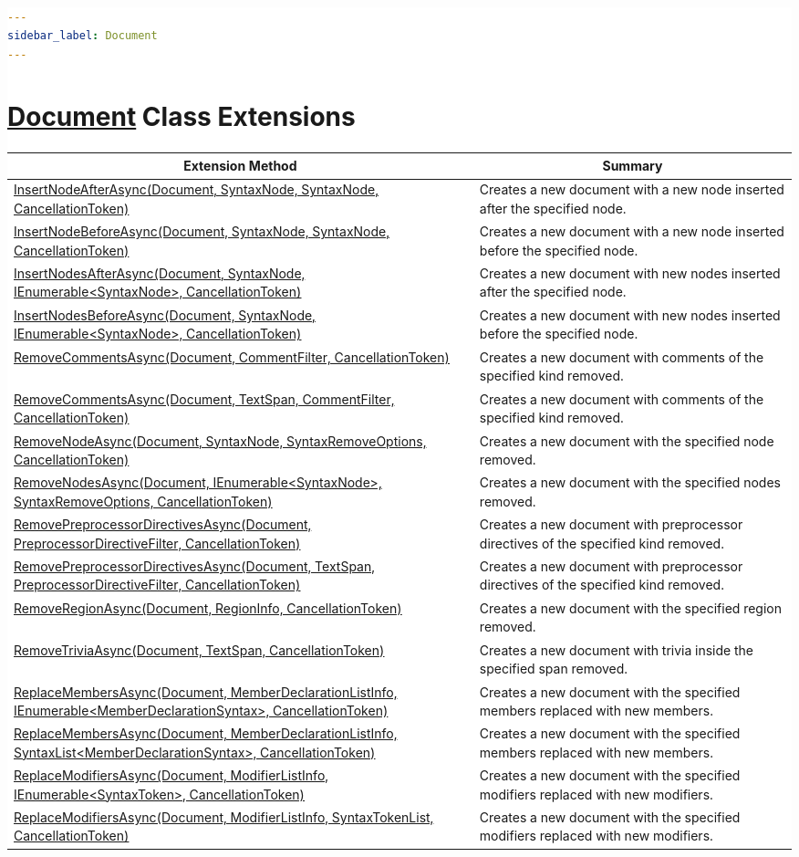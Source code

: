 ```yaml
---
sidebar_label: Document
---
```


# [Document](https://docs.microsoft.com/en-us/dotnet/api/microsoft.codeanalysis.document) Class Extensions

| Extension Method | Summary |
| ---------------- | ------- |
| [InsertNodeAfterAsync(Document, SyntaxNode, SyntaxNode, CancellationToken)](../../Roslynator/WorkspaceExtensions/InsertNodeAfterAsync/index.md) | Creates a new document with a new node inserted after the specified node\. |
| [InsertNodeBeforeAsync(Document, SyntaxNode, SyntaxNode, CancellationToken)](../../Roslynator/WorkspaceExtensions/InsertNodeBeforeAsync/index.md) | Creates a new document with a new node inserted before the specified node\. |
| [InsertNodesAfterAsync(Document, SyntaxNode, IEnumerable&lt;SyntaxNode&gt;, CancellationToken)](../../Roslynator/WorkspaceExtensions/InsertNodesAfterAsync/index.md) | Creates a new document with new nodes inserted after the specified node\. |
| [InsertNodesBeforeAsync(Document, SyntaxNode, IEnumerable&lt;SyntaxNode&gt;, CancellationToken)](../../Roslynator/WorkspaceExtensions/InsertNodesBeforeAsync/index.md) | Creates a new document with new nodes inserted before the specified node\. |
| [RemoveCommentsAsync(Document, CommentFilter, CancellationToken)](../../Roslynator/CSharp/WorkspaceExtensions/RemoveCommentsAsync/index.md#Roslynator_CSharp_WorkspaceExtensions_RemoveCommentsAsync_Microsoft_CodeAnalysis_Document_Roslynator_CSharp_CommentFilter_System_Threading_CancellationToken_) | Creates a new document with comments of the specified kind removed\. |
| [RemoveCommentsAsync(Document, TextSpan, CommentFilter, CancellationToken)](../../Roslynator/CSharp/WorkspaceExtensions/RemoveCommentsAsync/index.md#Roslynator_CSharp_WorkspaceExtensions_RemoveCommentsAsync_Microsoft_CodeAnalysis_Document_Microsoft_CodeAnalysis_Text_TextSpan_Roslynator_CSharp_CommentFilter_System_Threading_CancellationToken_) | Creates a new document with comments of the specified kind removed\. |
| [RemoveNodeAsync(Document, SyntaxNode, SyntaxRemoveOptions, CancellationToken)](../../Roslynator/WorkspaceExtensions/RemoveNodeAsync/index.md) | Creates a new document with the specified node removed\. |
| [RemoveNodesAsync(Document, IEnumerable&lt;SyntaxNode&gt;, SyntaxRemoveOptions, CancellationToken)](../../Roslynator/WorkspaceExtensions/RemoveNodesAsync/index.md) | Creates a new document with the specified nodes removed\. |
| [RemovePreprocessorDirectivesAsync(Document, PreprocessorDirectiveFilter, CancellationToken)](../../Roslynator/CSharp/WorkspaceExtensions/RemovePreprocessorDirectivesAsync/index.md#Roslynator_CSharp_WorkspaceExtensions_RemovePreprocessorDirectivesAsync_Microsoft_CodeAnalysis_Document_Roslynator_CSharp_PreprocessorDirectiveFilter_System_Threading_CancellationToken_) | Creates a new document with preprocessor directives of the specified kind removed\. |
| [RemovePreprocessorDirectivesAsync(Document, TextSpan, PreprocessorDirectiveFilter, CancellationToken)](../../Roslynator/CSharp/WorkspaceExtensions/RemovePreprocessorDirectivesAsync/index.md#Roslynator_CSharp_WorkspaceExtensions_RemovePreprocessorDirectivesAsync_Microsoft_CodeAnalysis_Document_Microsoft_CodeAnalysis_Text_TextSpan_Roslynator_CSharp_PreprocessorDirectiveFilter_System_Threading_CancellationToken_) | Creates a new document with preprocessor directives of the specified kind removed\. |
| [RemoveRegionAsync(Document, RegionInfo, CancellationToken)](../../Roslynator/CSharp/WorkspaceExtensions/RemoveRegionAsync/index.md) | Creates a new document with the specified region removed\. |
| [RemoveTriviaAsync(Document, TextSpan, CancellationToken)](../../Roslynator/CSharp/WorkspaceExtensions/RemoveTriviaAsync/index.md) | Creates a new document with trivia inside the specified span removed\. |
| [ReplaceMembersAsync(Document, MemberDeclarationListInfo, IEnumerable&lt;MemberDeclarationSyntax&gt;, CancellationToken)](../../Roslynator/CSharp/WorkspaceExtensions/ReplaceMembersAsync/index.md#Roslynator_CSharp_WorkspaceExtensions_ReplaceMembersAsync_Microsoft_CodeAnalysis_Document_Roslynator_CSharp_Syntax_MemberDeclarationListInfo_System_Collections_Generic_IEnumerable_Microsoft_CodeAnalysis_CSharp_Syntax_MemberDeclarationSyntax__System_Threading_CancellationToken_) | Creates a new document with the specified members replaced with new members\. |
| [ReplaceMembersAsync(Document, MemberDeclarationListInfo, SyntaxList&lt;MemberDeclarationSyntax&gt;, CancellationToken)](../../Roslynator/CSharp/WorkspaceExtensions/ReplaceMembersAsync/index.md#Roslynator_CSharp_WorkspaceExtensions_ReplaceMembersAsync_Microsoft_CodeAnalysis_Document_Roslynator_CSharp_Syntax_MemberDeclarationListInfo_Microsoft_CodeAnalysis_SyntaxList_Microsoft_CodeAnalysis_CSharp_Syntax_MemberDeclarationSyntax__System_Threading_CancellationToken_) | Creates a new document with the specified members replaced with new members\. |
| [ReplaceModifiersAsync(Document, ModifierListInfo, IEnumerable&lt;SyntaxToken&gt;, CancellationToken)](../../Roslynator/CSharp/WorkspaceExtensions/ReplaceModifiersAsync/index.md#Roslynator_CSharp_WorkspaceExtensions_ReplaceModifiersAsync_Microsoft_CodeAnalysis_Document_Roslynator_CSharp_Syntax_ModifierListInfo_System_Collections_Generic_IEnumerable_Microsoft_CodeAnalysis_SyntaxToken__System_Threading_CancellationToken_) | Creates a new document with the specified modifiers replaced with new modifiers\. |
| [ReplaceModifiersAsync(Document, ModifierListInfo, SyntaxTokenList, CancellationToken)](../../Roslynator/CSharp/WorkspaceExtensions/ReplaceModifiersAsync/index.md#Roslynator_CSharp_WorkspaceExtensions_ReplaceModifiersAsync_Microsoft_CodeAnalysis_Document_Roslynator_CSharp_Syntax_ModifierListInfo_Microsoft_CodeAnalysis_SyntaxTokenList_System_Threading_CancellationToken_) | Creates a new document with the specified modifiers replaced with new modifiers\. |